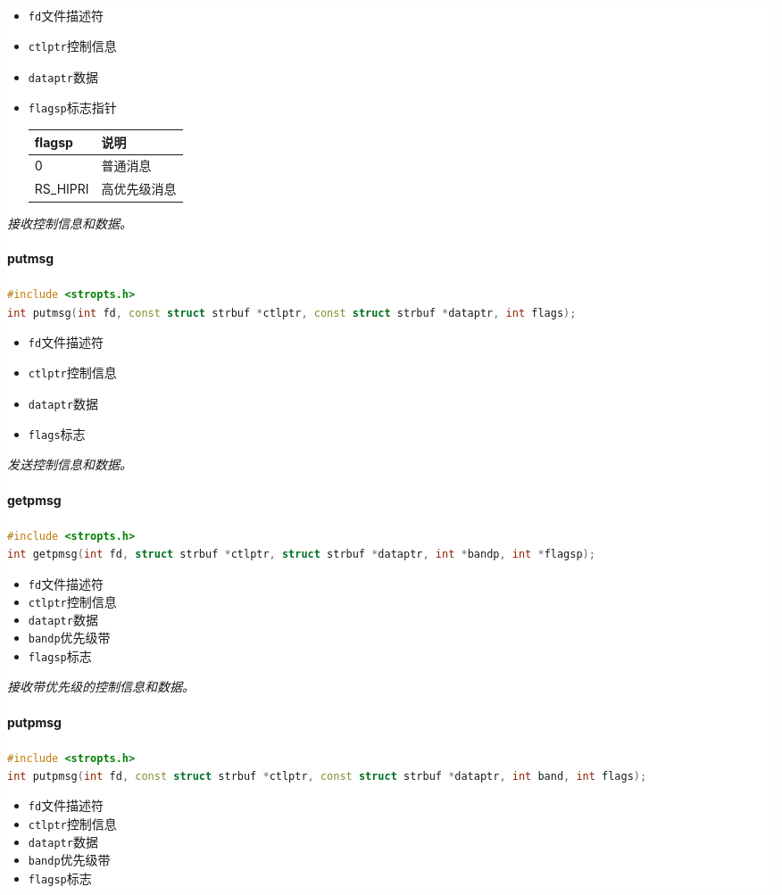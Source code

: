 - `fd`文件描述符

- `ctlptr`控制信息

- `dataptr`数据

- `flagsp`标志指针

  | flagsp   | 说明         |
  | -------- | ------------ |
  | 0        | 普通消息     |
  | RS_HIPRI | 高优先级消息 |

*接收控制信息和数据。*

#### putmsg

```c++
#include <stropts.h>
int putmsg(int fd, const struct strbuf *ctlptr, const struct strbuf *dataptr, int flags);
```

- `fd`文件描述符

- `ctlptr`控制信息

- `dataptr`数据

- `flags`标志

*发送控制信息和数据。*

#### getpmsg

```c++
#include <stropts.h>
int getpmsg(int fd, struct strbuf *ctlptr, struct strbuf *dataptr, int *bandp, int *flagsp);
```

- `fd`文件描述符
- `ctlptr`控制信息
- `dataptr`数据
- `bandp`优先级带
- `flagsp`标志

*接收带优先级的控制信息和数据。*

#### putpmsg

```c++
#include <stropts.h>
int putpmsg(int fd, const struct strbuf *ctlptr, const struct strbuf *dataptr, int band, int flags);
```

- `fd`文件描述符
- `ctlptr`控制信息
- `dataptr`数据
- `bandp`优先级带
- `flagsp`标志
